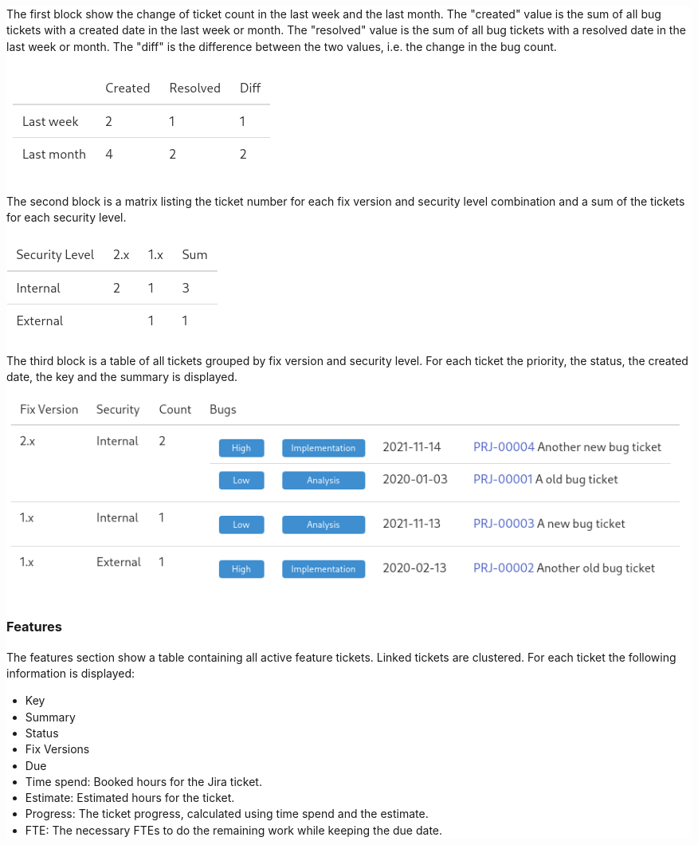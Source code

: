 The first block show the change of ticket count in the last week and the last
month. The "created" value is the sum of all bug tickets with a created date
in the last week or month. The "resolved" value is the sum of all bug tickets
with a resolved date in the last week or month. The "diff" is the difference
between the two values, i.e. the change in the bug count.

![BugTicketsBlock1.png](/images/jiraticketstats/BugTicketsBlock1.png)

The second block is a matrix listing the ticket number for each fix version and
security level combination and a sum of the tickets for each security level.

![BugTicketsBlock2.png](/images/jiraticketstats/BugTicketsBlock2.png)

The third block is a table of all tickets grouped by fix version and security
level. For each ticket the priority, the status, the created date, the key and
the summary is displayed.

![BugTicketsBlock3.png](/images/jiraticketstats/BugTicketsBlock3.png)

### Features

The features section show a table containing all active feature tickets. Linked
tickets are clustered. For each ticket the following information is displayed:

- Key
- Summary
- Status
- Fix Versions
- Due
- Time spend: Booked hours for the Jira ticket.
- Estimate: Estimated hours for the ticket.
- Progress: The ticket progress, calculated using time spend and the estimate.
- FTE: The necessary FTEs to do the remaining work while keeping the due date.
